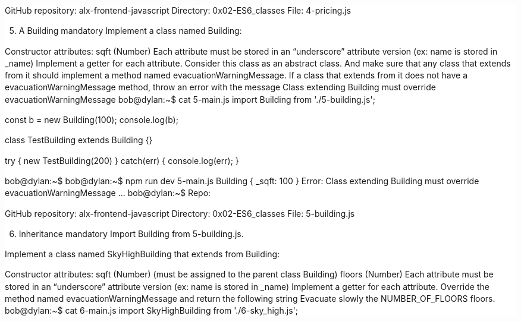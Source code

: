 GitHub repository: alx-frontend-javascript
Directory: 0x02-ES6_classes
File: 4-pricing.js
  
5. A Building
mandatory
Implement a class named Building:

Constructor attributes:
sqft (Number)
Each attribute must be stored in an “underscore” attribute version (ex: name is stored in _name)
Implement a getter for each attribute.
Consider this class as an abstract class. And make sure that any class that extends from it should implement a method named evacuationWarningMessage.
If a class that extends from it does not have a evacuationWarningMessage method, throw an error with the message Class extending Building must override evacuationWarningMessage
bob@dylan:~$ cat 5-main.js
import Building from './5-building.js';

const b = new Building(100);
console.log(b);

class TestBuilding extends Building {}

try {
    new TestBuilding(200)
}
catch(err) {
    console.log(err);
}

bob@dylan:~$ 
bob@dylan:~$ npm run dev 5-main.js 
Building { _sqft: 100 }
Error: Class extending Building must override evacuationWarningMessage
    ...
bob@dylan:~$ 
Repo:

GitHub repository: alx-frontend-javascript
Directory: 0x02-ES6_classes
File: 5-building.js
  
6. Inheritance
mandatory
Import Building from 5-building.js.

Implement a class named SkyHighBuilding that extends from Building:

Constructor attributes:
sqft (Number) (must be assigned to the parent class Building)
floors (Number)
Each attribute must be stored in an “underscore” attribute version (ex: name is stored in _name)
Implement a getter for each attribute.
Override the method named evacuationWarningMessage and return the following string Evacuate slowly the NUMBER_OF_FLOORS floors.
bob@dylan:~$ cat 6-main.js
import SkyHighBuilding from './6-sky_high.js';
